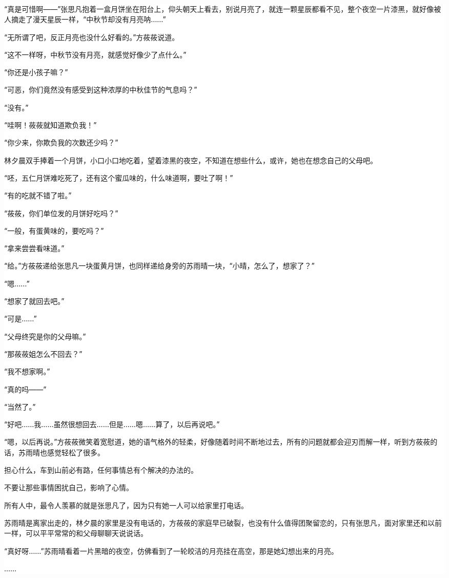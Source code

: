 “真是可惜啊——”张思凡抱着一盒月饼坐在阳台上，仰头朝天上看去，别说月亮了，就连一颗星辰都看不见，整个夜空一片漆黑，就好像被人摘走了漫天星辰一样，“中秋节却没有月亮呐……”

“无所谓了吧，反正月亮也没什么好看的。”方莜莜说道。

“这不一样呀，中秋节没有月亮，就感觉好像少了点什么。”

“你还是小孩子嘛？”

“可恶，你们竟然没有感受到这种浓厚的中秋佳节的气息吗？”

“没有。”

“哇啊！莜莜就知道欺负我！”

“你少来，你欺负我的次数还少吗？”

林夕晨双手捧着一个月饼，小口小口地吃着，望着漆黑的夜空，不知道在想些什么，或许，她也在想念自己的父母吧。

“呸，五仁月饼难吃死了，还有这个蜜瓜味的，什么味道啊，要吐了啊！”

“有的吃就不错了啦。”

“莜莜，你们单位发的月饼好吃吗？”

“一般，有蛋黄味的，要吃吗？”

“拿来尝尝看味道。”

“给。”方莜莜递给张思凡一块蛋黄月饼，也同样递给身旁的苏雨晴一块，“小晴，怎么了，想家了？”

“嗯……”

“想家了就回去吧。”

“可是……”

“父母终究是你的父母嘛。”

“那莜莜姐怎么不回去？”

“我不想家啊。”

“真的吗——”

“当然了。”

“好吧……我……虽然很想回去……但是……嗯……算了，以后再说吧。”

“嗯，以后再说。”方莜莜微笑着宽慰道，她的语气格外的轻柔，好像随着时间不断地过去，所有的问题就都会迎刃而解一样，听到方莜莜的话，苏雨晴也感觉轻松了很多。

担心什么，车到山前必有路，任何事情总有个解决的办法的。

不要让那些事情困扰自己，影响了心情。

所有人中，最令人羡慕的就是张思凡了，因为只有她一人可以给家里打电话。

 苏雨晴是离家出走的，林夕晨的家里是没有电话的，方莜莜的家庭早已破裂，也没有什么值得团聚留恋的，只有张思凡，面对家里还和以前一样，可以平平常常的和父母聊聊天说说话。

“真好呀……”苏雨晴看着一片黑暗的夜空，仿佛看到了一轮皎洁的月亮挂在高空，那是她幻想出来的月亮。

……
